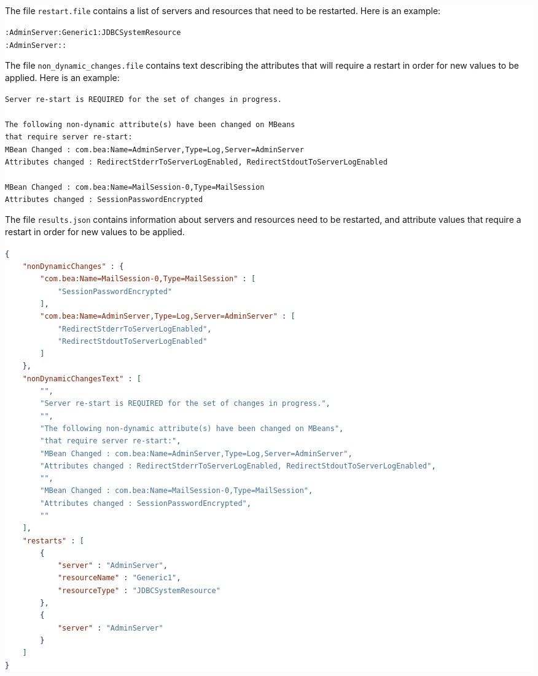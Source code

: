 The file `restart.file` contains a list of servers and resources that need to be restarted. Here is an example:
```text
:AdminServer:Generic1:JDBCSystemResource
:AdminServer::
```

The file `non_dynamic_changes.file` contains text describing the attributes that will require a restart in order for new values to be applied. Here is an example:
```text
Server re-start is REQUIRED for the set of changes in progress.

The following non-dynamic attribute(s) have been changed on MBeans 
that require server re-start:
MBean Changed : com.bea:Name=AdminServer,Type=Log,Server=AdminServer
Attributes changed : RedirectStderrToServerLogEnabled, RedirectStdoutToServerLogEnabled

MBean Changed : com.bea:Name=MailSession-0,Type=MailSession
Attributes changed : SessionPasswordEncrypted
```

The file `results.json` contains information about servers and resources need to be restarted, and attribute values that require a restart in order for new values to be applied.
```json
{
    "nonDynamicChanges" : {
        "com.bea:Name=MailSession-0,Type=MailSession" : [
            "SessionPasswordEncrypted"
        ],
        "com.bea:Name=AdminServer,Type=Log,Server=AdminServer" : [
            "RedirectStderrToServerLogEnabled",
            "RedirectStdoutToServerLogEnabled"
        ]
    },
    "nonDynamicChangesText" : [
        "",
        "Server re-start is REQUIRED for the set of changes in progress.",
        "",
        "The following non-dynamic attribute(s) have been changed on MBeans",
        "that require server re-start:",
        "MBean Changed : com.bea:Name=AdminServer,Type=Log,Server=AdminServer",
        "Attributes changed : RedirectStderrToServerLogEnabled, RedirectStdoutToServerLogEnabled",
        "",
        "MBean Changed : com.bea:Name=MailSession-0,Type=MailSession",
        "Attributes changed : SessionPasswordEncrypted",
        ""
    ],
    "restarts" : [
        {
            "server" : "AdminServer",
            "resourceName" : "Generic1",
            "resourceType" : "JDBCSystemResource"
        },
        {
            "server" : "AdminServer"
        }
    ]
}
```
